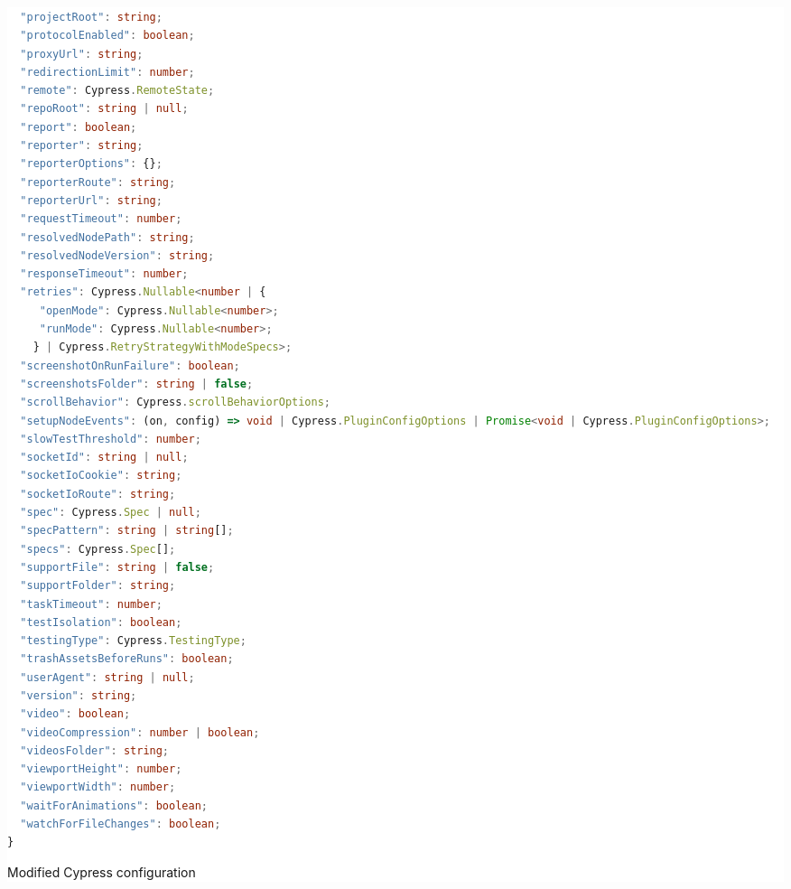 ```ts
  "projectRoot": string;
  "protocolEnabled": boolean;
  "proxyUrl": string;
  "redirectionLimit": number;
  "remote": Cypress.RemoteState;
  "repoRoot": string | null;
  "report": boolean;
  "reporter": string;
  "reporterOptions": {};
  "reporterRoute": string;
  "reporterUrl": string;
  "requestTimeout": number;
  "resolvedNodePath": string;
  "resolvedNodeVersion": string;
  "responseTimeout": number;
  "retries": Cypress.Nullable<number | {
     "openMode": Cypress.Nullable<number>;
     "runMode": Cypress.Nullable<number>;
    } | Cypress.RetryStrategyWithModeSpecs>;
  "screenshotOnRunFailure": boolean;
  "screenshotsFolder": string | false;
  "scrollBehavior": Cypress.scrollBehaviorOptions;
  "setupNodeEvents": (on, config) => void | Cypress.PluginConfigOptions | Promise<void | Cypress.PluginConfigOptions>;
  "slowTestThreshold": number;
  "socketId": string | null;
  "socketIoCookie": string;
  "socketIoRoute": string;
  "spec": Cypress.Spec | null;
  "specPattern": string | string[];
  "specs": Cypress.Spec[];
  "supportFile": string | false;
  "supportFolder": string;
  "taskTimeout": number;
  "testIsolation": boolean;
  "testingType": Cypress.TestingType;
  "trashAssetsBeforeRuns": boolean;
  "userAgent": string | null;
  "version": string;
  "video": boolean;
  "videoCompression": number | boolean;
  "videosFolder": string;
  "viewportHeight": number;
  "viewportWidth": number;
  "waitForAnimations": boolean;
  "watchForFileChanges": boolean;
}
```

Modified Cypress configuration

